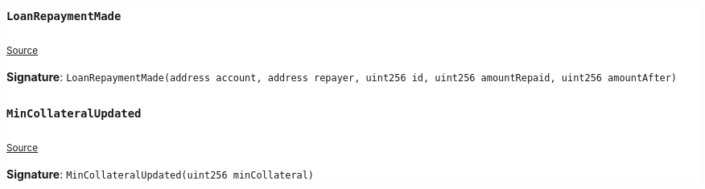 ### `LoanRepaymentMade`

<sub>[Source](https://github.com/Synthetixio/synthetix/tree/v2.77.0-alpha/contracts/Collateral.sol#L658)</sub>

**Signature**: `LoanRepaymentMade(address account, address repayer, uint256 id, uint256 amountRepaid, uint256 amountAfter)`

### `MinCollateralUpdated`

<sub>[Source](https://github.com/Synthetixio/synthetix/tree/v2.77.0-alpha/contracts/Collateral.sol#L649)</sub>

**Signature**: `MinCollateralUpdated(uint256 minCollateral)`
